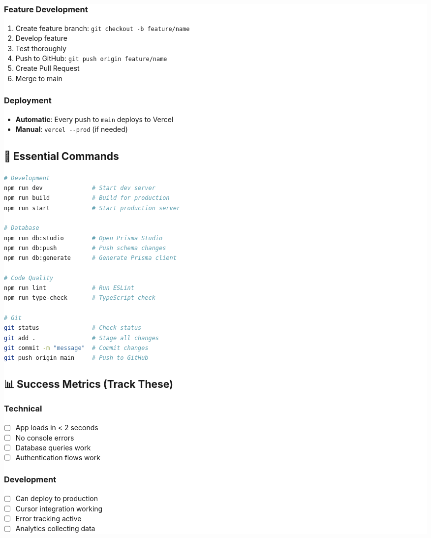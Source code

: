 ### **Feature Development**
1. Create feature branch: `git checkout -b feature/name`
2. Develop feature
3. Test thoroughly
4. Push to GitHub: `git push origin feature/name`
5. Create Pull Request
6. Merge to main

### **Deployment**
- **Automatic**: Every push to `main` deploys to Vercel
- **Manual**: `vercel --prod` (if needed)

## **🔧 Essential Commands**

```bash
# Development
npm run dev              # Start dev server
npm run build            # Build for production
npm run start            # Start production server

# Database
npm run db:studio        # Open Prisma Studio
npm run db:push          # Push schema changes
npm run db:generate      # Generate Prisma client

# Code Quality
npm run lint             # Run ESLint
npm run type-check       # TypeScript check

# Git
git status               # Check status
git add .                # Stage all changes
git commit -m "message"  # Commit changes
git push origin main     # Push to GitHub
```

## **📊 Success Metrics (Track These)**

### **Technical**
- [ ] App loads in < 2 seconds
- [ ] No console errors
- [ ] Database queries work
- [ ] Authentication flows work

### **Development**
- [ ] Can deploy to production
- [ ] Cursor integration working
- [ ] Error tracking active
- [ ] Analytics collecting data
